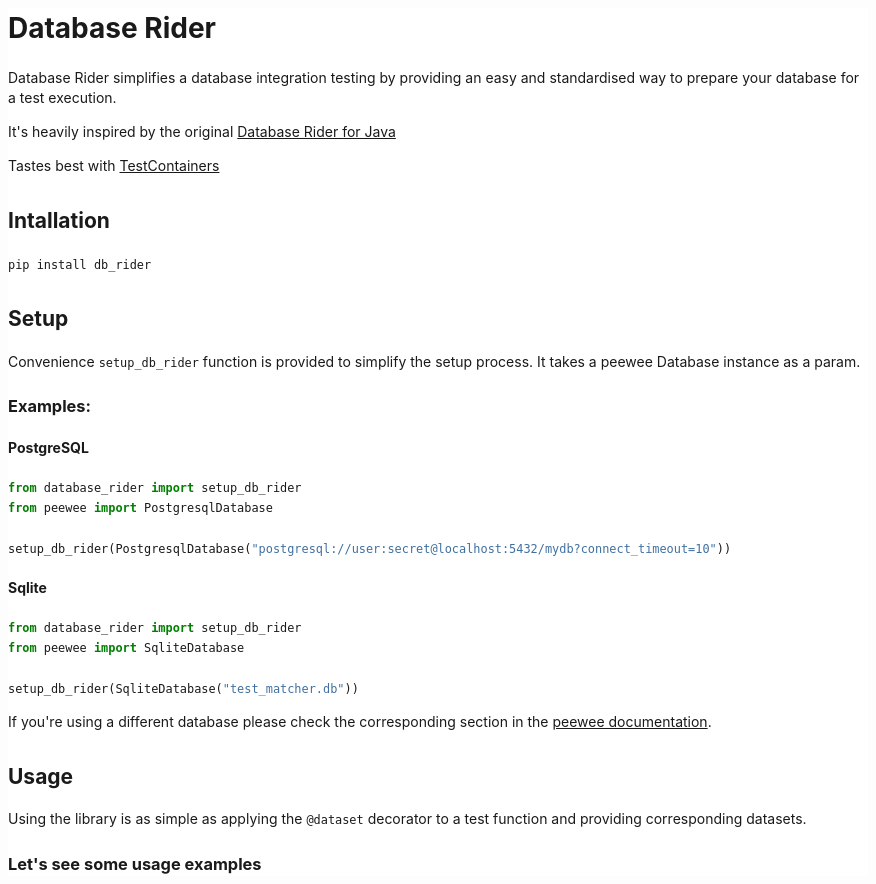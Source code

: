 # Database Rider

Database Rider simplifies a database integration testing by providing an easy and standardised way to prepare your database for a test execution.

It's heavily inspired by the original [Database Rider for Java](https://github.com/database-rider/database-rider)

Tastes best with [TestContainers](https://github.com/testcontainers/testcontainers-python)

## Intallation
```shell
pip install db_rider
```

## Setup

Convenience `setup_db_rider` function is provided to simplify the setup process. It takes a peewee Database instance as a param.

### Examples:

#### PostgreSQL

```python
from database_rider import setup_db_rider
from peewee import PostgresqlDatabase

setup_db_rider(PostgresqlDatabase("postgresql://user:secret@localhost:5432/mydb?connect_timeout=10"))
```

#### Sqlite

```python
from database_rider import setup_db_rider
from peewee import SqliteDatabase

setup_db_rider(SqliteDatabase("test_matcher.db"))
```

If you're using a different database please check the corresponding section in
the [peewee documentation](https://docs.peewee-orm.com/en/latest/peewee/database.html).

## Usage

Using the library is as simple as applying the `@dataset` decorator to a test function and providing corresponding
datasets.

### Let's see some usage examples
